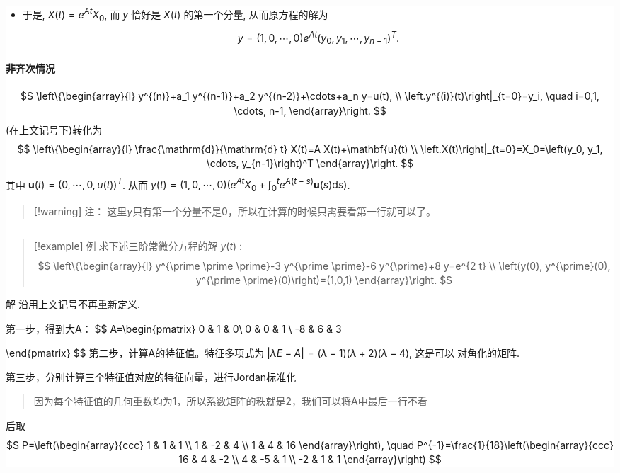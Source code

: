 - 于是, $X(t)=e^{A t} X_0$, 而 $y$ 恰好是 $X(t)$ 的第一个分量, 从而原方程的解为
$$
y=(1,0, \cdots, 0) e^{A t}\left(y_0, y_1, \cdots, y_{n-1}\right)^T \text {. }
$$

#### 非齐次情况
$$
\left\{\begin{array}{l}
y^{(n)}+a_1 y^{(n-1)}+a_2 y^{(n-2)}+\cdots+a_n y=u(t), \\
\left.y^{(i)}(t)\right|_{t=0}=y_i, \quad i=0,1, \cdots, n-1,
\end{array}\right.
$$
(在上文记号下)转化为
$$
\left\{\begin{array}{l}
\frac{\mathrm{d}}{\mathrm{d} t} X(t)=A X(t)+\mathbf{u}(t) \\
\left.X(t)\right|_{t=0}=X_0=\left(y_0, y_1, \cdots, y_{n-1}\right)^T
\end{array}\right.
$$
其中 $\mathbf{u}(t)=(0, \cdots, 0, u(t))^T$. 从而 $y(t)=(1,0, \cdots, 0)\left(e^{A t} X_0+\int_0^t e^{A(t-s)} \mathbf{u}(s) \mathrm{d} s\right)$.

>[!warning] 注：
>这里$y$只有第一个分量不是0，所以在计算的时候只需要看第一行就可以了。
****

>[!example]  例 
>求下述三阶常微分方程的解 $y(t)$ :
>$$
\left\{\begin{array}{l}
y^{\prime \prime \prime}-3 y^{\prime \prime}-6 y^{\prime}+8 y=e^{2 t} \\
\left(y(0), y^{\prime}(0), y^{\prime \prime}(0)\right)=(1,0,1)
\end{array}\right.
>$$


解 沿用上文记号不再重新定义. 

第一步，得到大A：
$$
A=\begin{pmatrix} 0 & 1 & 0\\ 0 & 0 & 1  \\ -8 & 6 & 3

\end{pmatrix}
$$
第二步，计算A的特征值。特征多项式为 $|\lambda E-A|=(\lambda-1)(\lambda+2)(\lambda-4)$, 这是可以 对角化的矩阵.  

第三步，分别计算三个特征值对应的特征向量，进行Jordan标准化

>因为每个特征值的几何重数均为1，所以系数矩阵的秩就是2，我们可以将A中最后一行不看



后取
$$
P=\left(\begin{array}{ccc}
1 & 1 & 1 \\
1 & -2 & 4 \\
1 & 4 & 16
\end{array}\right), \quad P^{-1}=\frac{1}{18}\left(\begin{array}{ccc}
16 & 4 & -2 \\
4 & -5 & 1 \\
-2 & 1 & 1
\end{array}\right)
$$

